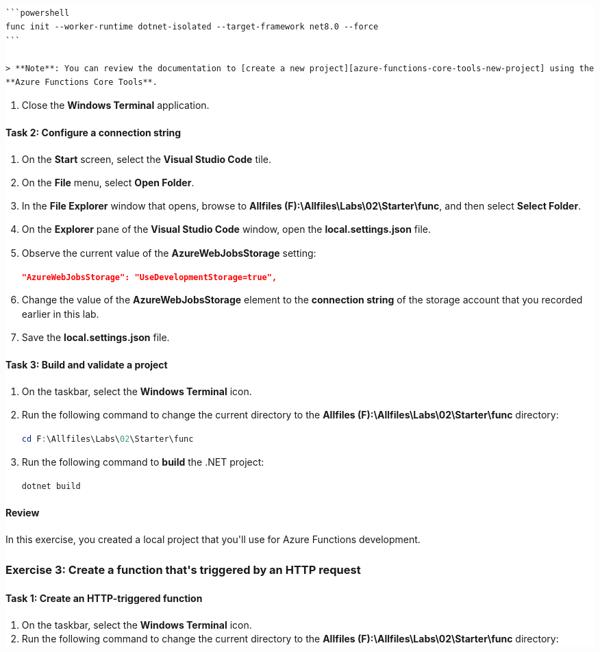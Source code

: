    ```powershell
    func init --worker-runtime dotnet-isolated --target-framework net8.0 --force
    ```

    > **Note**: You can review the documentation to [create a new project][azure-functions-core-tools-new-project] using the **Azure Functions Core Tools**.
    
1. Close the **Windows Terminal** application.

#### Task 2: Configure a connection string

1. On the **Start** screen, select the **Visual Studio Code** tile.
1. On the **File** menu, select **Open Folder**.
1. In the **File Explorer** window that opens, browse to **Allfiles (F):\\Allfiles\\Labs\\02\\Starter\\func**, and then select **Select Folder**.
1. On the **Explorer** pane of the **Visual Studio Code** window, open the **local.settings.json** file.
1. Observe the current value of the **AzureWebJobsStorage** setting:

    ```json
    "AzureWebJobsStorage": "UseDevelopmentStorage=true",
    ```

1. Change the value of the **AzureWebJobsStorage** element to the **connection string** of the storage account that you recorded earlier in this lab.
1. Save the **local.settings.json** file.

#### Task 3: Build and validate a project

1. On the taskbar, select the **Windows Terminal** icon.
1. Run the following command to change the current directory to the **Allfiles (F):\\Allfiles\\Labs\\02\\Starter\\func** directory:

    ```powershell
    cd F:\Allfiles\Labs\02\Starter\func
    ```

1. Run the following command to **build** the .NET project:

    ```powershell
    dotnet build
    ```

#### Review

In this exercise, you created a local project that you'll use for Azure Functions development.

### Exercise 3: Create a function that's triggered by an HTTP request

#### Task 1: Create an HTTP-triggered function

1. On the taskbar, select the **Windows Terminal** icon.
1. Run the following command to change the current directory to the **Allfiles (F):\\Allfiles\\Labs\\02\\Starter\\func** directory:
